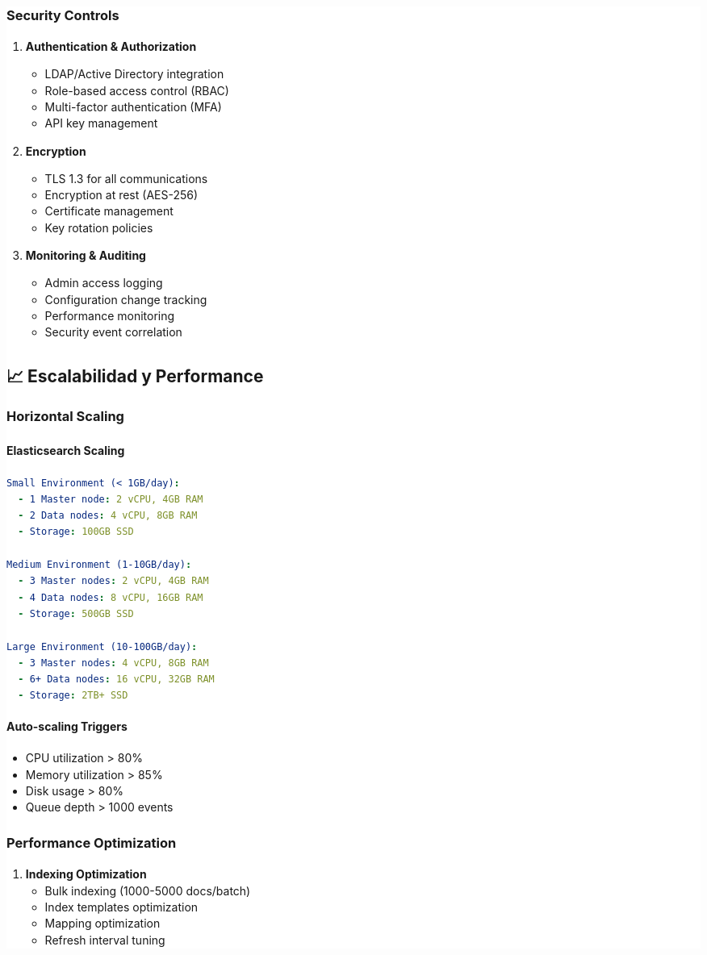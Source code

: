 ### Security Controls

1. **Authentication & Authorization**
   - LDAP/Active Directory integration
   - Role-based access control (RBAC)
   - Multi-factor authentication (MFA)
   - API key management

2. **Encryption**
   - TLS 1.3 for all communications
   - Encryption at rest (AES-256)
   - Certificate management
   - Key rotation policies

3. **Monitoring & Auditing**
   - Admin access logging
   - Configuration change tracking
   - Performance monitoring
   - Security event correlation

## 📈 Escalabilidad y Performance

### Horizontal Scaling

#### Elasticsearch Scaling
```yaml
Small Environment (< 1GB/day):
  - 1 Master node: 2 vCPU, 4GB RAM
  - 2 Data nodes: 4 vCPU, 8GB RAM
  - Storage: 100GB SSD

Medium Environment (1-10GB/day):
  - 3 Master nodes: 2 vCPU, 4GB RAM
  - 4 Data nodes: 8 vCPU, 16GB RAM
  - Storage: 500GB SSD

Large Environment (10-100GB/day):
  - 3 Master nodes: 4 vCPU, 8GB RAM
  - 6+ Data nodes: 16 vCPU, 32GB RAM
  - Storage: 2TB+ SSD
```

#### Auto-scaling Triggers
- CPU utilization > 80%
- Memory utilization > 85%
- Disk usage > 80%
- Queue depth > 1000 events

### Performance Optimization

1. **Indexing Optimization**
   - Bulk indexing (1000-5000 docs/batch)
   - Index templates optimization
   - Mapping optimization
   - Refresh interval tuning
